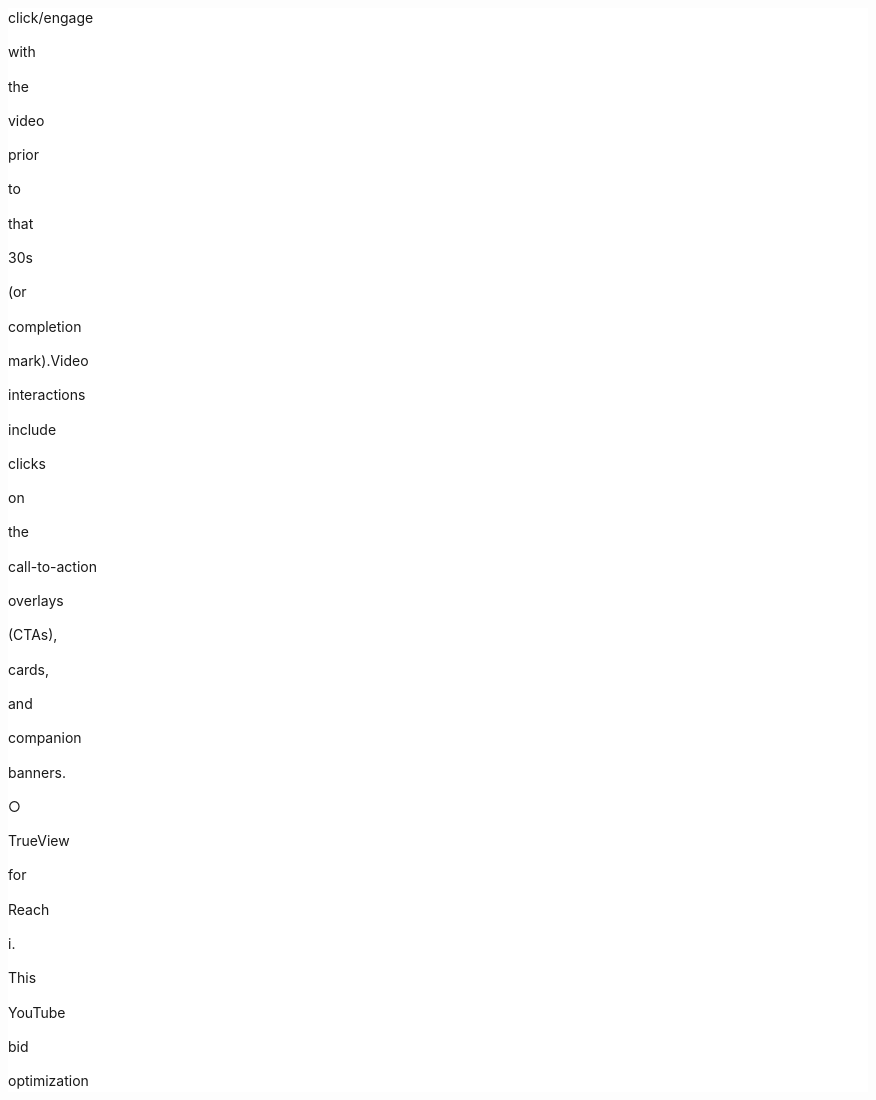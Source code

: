 click/engage
 
with
 
the
 
video
 
prior
 
to
 
that
 
30s
 
(or
 
completion
 
mark).Video
 
interactions
 
include
 
clicks
 
on
 
the
 
call-to-action
 
overlays
 
(CTAs),
 
cards,
 
and
 
companion
 
banners.
 
 
○
 
TrueView
 
for
 
Reach
 
 
i.
 
This
 
YouTube
 
bid
 
optimization
 
